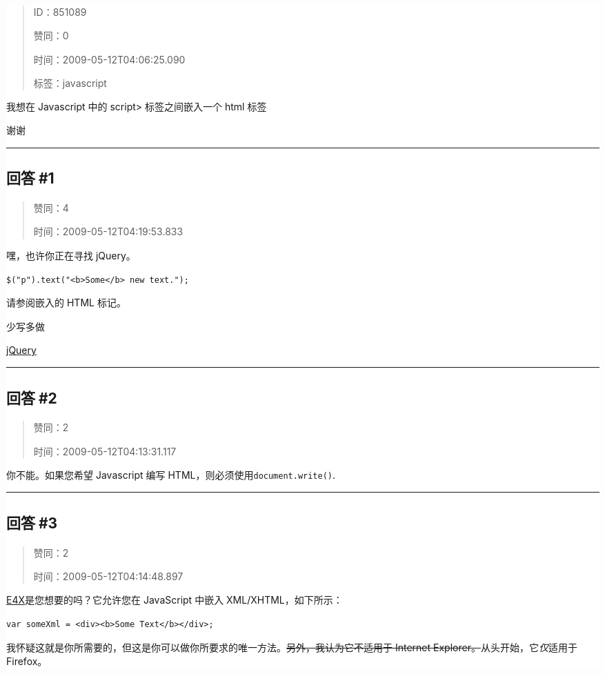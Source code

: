> ID：851089
> 
> 赞同：0
> 
> 时间：2009-05-12T04:06:25.090
> 
> 标签：javascript

我想在 Javascript 中的 script> 标签之间嵌入一个 html 标签

谢谢

* * *

## 回答 #1

> 赞同：4
> 
> 时间：2009-05-12T04:19:53.833

嘿，也许你正在寻找 jQuery。

```
$("p").text("<b>Some</b> new text."); 
```

请参阅嵌入的 HTML 标记。

少写多做

[jQuery](http://jquery.com/)

* * *

## 回答 #2

> 赞同：2
> 
> 时间：2009-05-12T04:13:31.117

你不能。如果您希望 Javascript 编写 HTML，则必须使用`document.write()`.

* * *

## 回答 #3

> 赞同：2
> 
> 时间：2009-05-12T04:14:48.897

[E4X](https://developer.mozilla.org/en-US/docs/E4X)是您想要的吗？它允许您在 JavaScript 中嵌入 XML/XHTML，如下所示：

```
var someXml = <div><b>Some Text</b></div>; 
```

我怀疑这就是你所需要的，但这是你可以做你所要求的唯一方法。~~另外，我认为它不适用于 Internet Explorer。~~从头开始，它*仅*适用于 Firefox。
